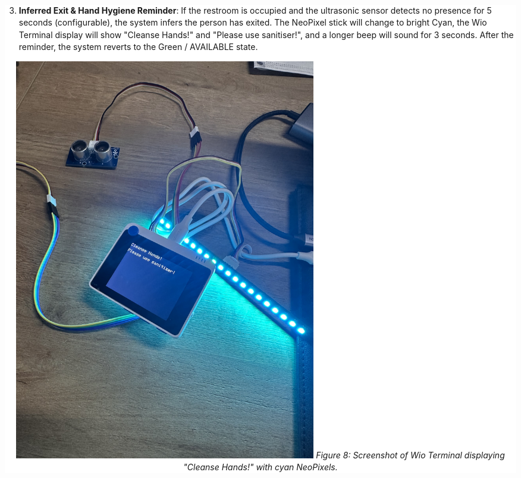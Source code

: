 3.  **Inferred Exit & Hand Hygiene Reminder**: If the restroom is occupied and the ultrasonic sensor detects no presence for 5 seconds (configurable), the system infers the person has exited. The NeoPixel stick will change to bright Cyan, the Wio Terminal display will show "Cleanse Hands\!" and "Please use sanitiser\!", and a longer beep will sound for 3 seconds. After the reminder, the system reverts to the Green / AVAILABLE state.

<p align="center">
  <img src="Final%20Project%20Figure%208.jpg" alt="Figure 8" width="500"/>
  <em>Figure 8: Screenshot of Wio Terminal displaying "Cleanse Hands!" with cyan NeoPixels.‬‬</em>
</p>
